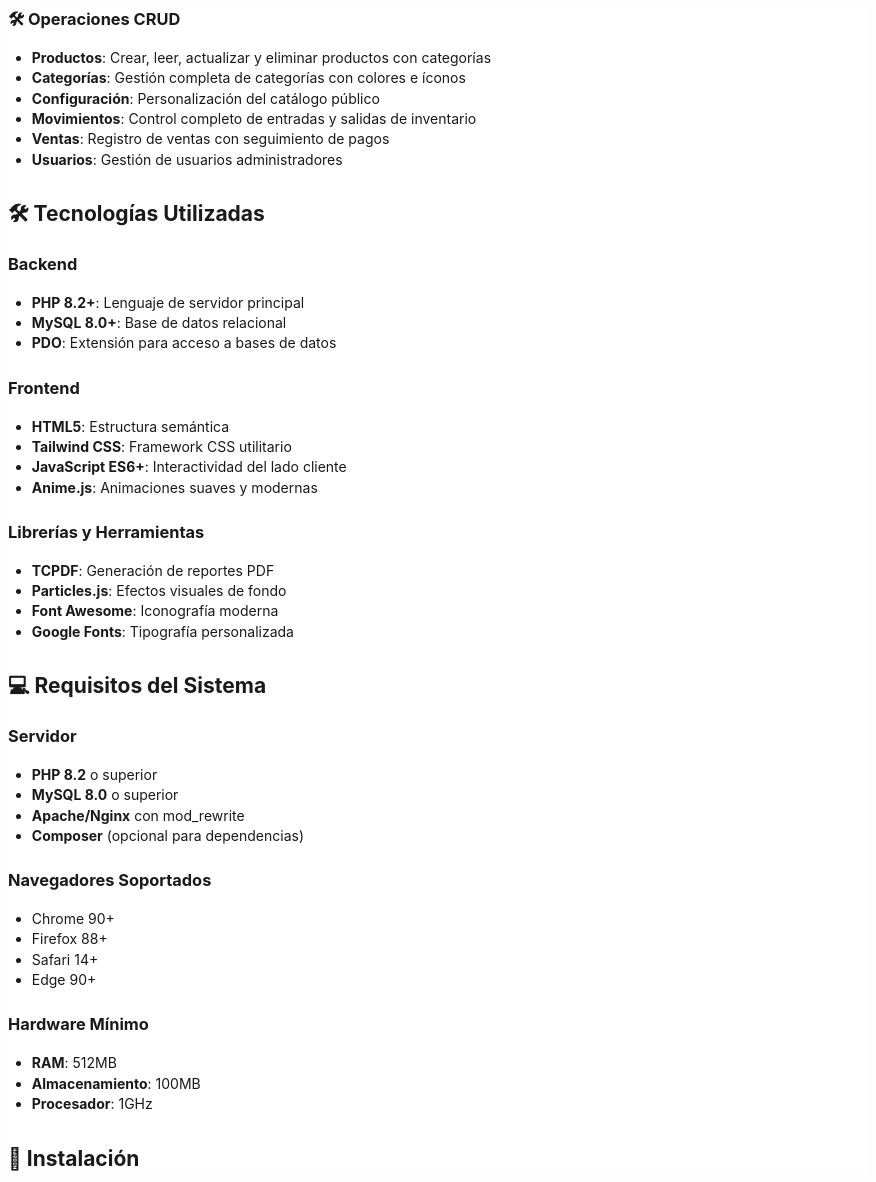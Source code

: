 ### 🛠️ Operaciones CRUD

- **Productos**: Crear, leer, actualizar y eliminar productos con categorías
- **Categorías**: Gestión completa de categorías con colores e íconos
- **Configuración**: Personalización del catálogo público
- **Movimientos**: Control completo de entradas y salidas de inventario
- **Ventas**: Registro de ventas con seguimiento de pagos
- **Usuarios**: Gestión de usuarios administradores

## 🛠️ Tecnologías Utilizadas

### Backend
- **PHP 8.2+**: Lenguaje de servidor principal
- **MySQL 8.0+**: Base de datos relacional
- **PDO**: Extensión para acceso a bases de datos

### Frontend
- **HTML5**: Estructura semántica
- **Tailwind CSS**: Framework CSS utilitario
- **JavaScript ES6+**: Interactividad del lado cliente
- **Anime.js**: Animaciones suaves y modernas

### Librerías y Herramientas
- **TCPDF**: Generación de reportes PDF
- **Particles.js**: Efectos visuales de fondo
- **Font Awesome**: Iconografía moderna
- **Google Fonts**: Tipografía personalizada

## 💻 Requisitos del Sistema

### Servidor
- **PHP 8.2** o superior
- **MySQL 8.0** o superior
- **Apache/Nginx** con mod_rewrite
- **Composer** (opcional para dependencias)

### Navegadores Soportados
- Chrome 90+
- Firefox 88+
- Safari 14+
- Edge 90+

### Hardware Mínimo
- **RAM**: 512MB
- **Almacenamiento**: 100MB
- **Procesador**: 1GHz

## 🚀 Instalación
